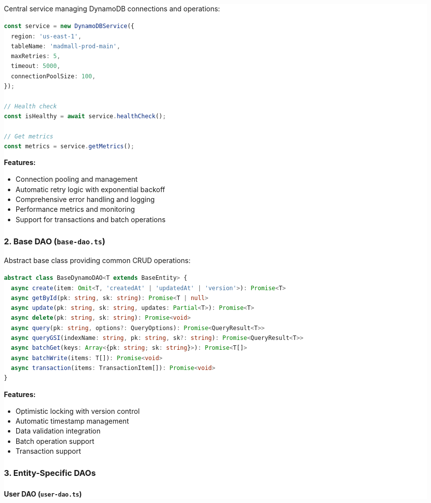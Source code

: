 Central service managing DynamoDB connections and operations:

```typescript
const service = new DynamoDBService({
  region: 'us-east-1',
  tableName: 'madmall-prod-main',
  maxRetries: 5,
  timeout: 5000,
  connectionPoolSize: 100,
});

// Health check
const isHealthy = await service.healthCheck();

// Get metrics
const metrics = service.getMetrics();
```

**Features:**
- Connection pooling and management
- Automatic retry logic with exponential backoff
- Comprehensive error handling and logging
- Performance metrics and monitoring
- Support for transactions and batch operations

### 2. Base DAO (`base-dao.ts`)

Abstract base class providing common CRUD operations:

```typescript
abstract class BaseDynamoDAO<T extends BaseEntity> {
  async create(item: Omit<T, 'createdAt' | 'updatedAt' | 'version'>): Promise<T>
  async getById(pk: string, sk: string): Promise<T | null>
  async update(pk: string, sk: string, updates: Partial<T>): Promise<T>
  async delete(pk: string, sk: string): Promise<void>
  async query(pk: string, options?: QueryOptions): Promise<QueryResult<T>>
  async queryGSI(indexName: string, pk: string, sk?: string): Promise<QueryResult<T>>
  async batchGet(keys: Array<{pk: string; sk: string}>): Promise<T[]>
  async batchWrite(items: T[]): Promise<void>
  async transaction(items: TransactionItem[]): Promise<void>
}
```

**Features:**
- Optimistic locking with version control
- Automatic timestamp management
- Data validation integration
- Batch operation support
- Transaction support

### 3. Entity-Specific DAOs

#### User DAO (`user-dao.ts`)
